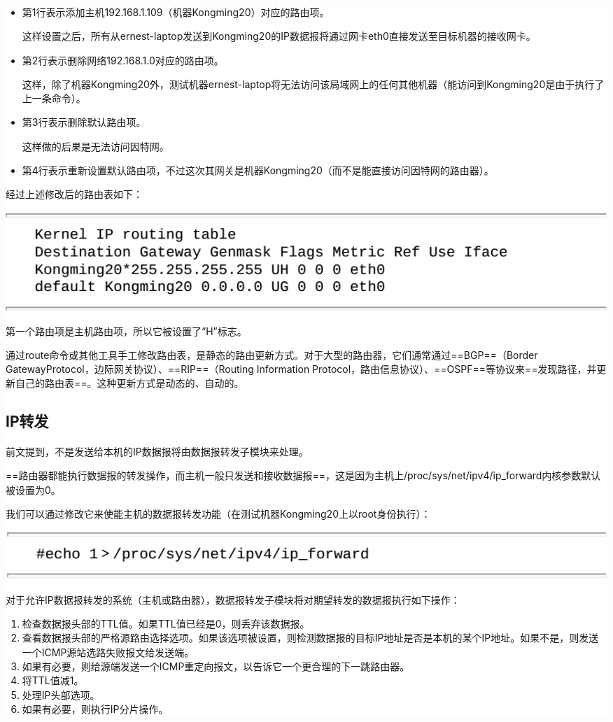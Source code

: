- 第1行表示添加主机192.168.1.109（机器Kongming20）对应的路由项。  

  这样设置之后，所有从ernest-laptop发送到Kongming20的IP数据报将通过网卡eth0直接发送至目标机器的接收网卡。

- 第2行表示删除网络192.168.1.0对应的路由项。  

  这样，除了机器Kongming20外，测试机器ernest-laptop将无法访问该局域网上的任何其他机器（能访问到Kongming20是由于执行了上一条命令）。  

- 第3行表示删除默认路由项。

  这样做的后果是无法访问因特网。  

- 第4行表示重新设置默认路由项，不过这次其网关是机器Kongming20（而不是能直接访问因特网的路由器）。

经过上述修改后的路由表如下：

![image-20220806202856900](IP%E5%8D%8F%E8%AE%AE%E8%AF%A6%E8%A7%A3.assets/image-20220806202856900.png)

第一个路由项是主机路由项，所以它被设置了“H”标志。  



通过route命令或其他工具手工修改路由表，是静态的路由更新方式。对于大型的路由器，它们通常通过==BGP==（Border GatewayProtocol，边际网关协议）、==RIP==（Routing Information Protocol，路由信息协议）、==OSPF==等协议来==发现路径，并更新自己的路由表==。这种更新方式是动态的、自动的。 



## IP转发

前文提到，不是发送给本机的IP数据报将由数据报转发子模块来处理。   



==路由器都能执行数据报的转发操作，而主机一般只发送和接收数据报==，这是因为主机上/proc/sys/net/ipv4/ip_forward内核参数默认被设置为0。 

我们可以通过修改它来使能主机的数据报转发功能（在测试机器Kongming20上以root身份执行）：  

![image-20220806203714833](IP%E5%8D%8F%E8%AE%AE%E8%AF%A6%E8%A7%A3.assets/image-20220806203714833.png)



对于允许IP数据报转发的系统（主机或路由器），数据报转发子模块将对期望转发的数据报执行如下操作：  

1. 检查数据报头部的TTL值。如果TTL值已经是0，则丢弃该数据报。
2. 查看数据报头部的严格源路由选择选项。如果该选项被设置，则检测数据报的目标IP地址是否是本机的某个IP地址。如果不是，则发送一个ICMP源站选路失败报文给发送端。  
3. 如果有必要，则给源端发送一个ICMP重定向报文，以告诉它一个更合理的下一跳路由器。
4. 将TTL值减1。  
5. 处理IP头部选项。  
6. 如果有必要，则执行IP分片操作。  
